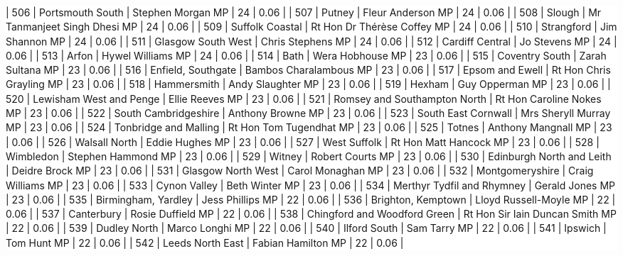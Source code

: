 | 506 | Portsmouth South | Stephen Morgan MP | 24 | 0.06 |
| 507 | Putney | Fleur Anderson MP | 24 | 0.06 |
| 508 | Slough | Mr Tanmanjeet Singh Dhesi MP | 24 | 0.06 |
| 509 | Suffolk Coastal | Rt Hon Dr Thérèse Coffey MP | 24 | 0.06 |
| 510 | Strangford | Jim Shannon MP | 24 | 0.06 |
| 511 | Glasgow South West | Chris Stephens MP | 24 | 0.06 |
| 512 | Cardiff Central | Jo Stevens MP | 24 | 0.06 |
| 513 | Arfon | Hywel Williams MP | 24 | 0.06 |
| 514 | Bath | Wera Hobhouse MP | 23 | 0.06 |
| 515 | Coventry South | Zarah Sultana MP | 23 | 0.06 |
| 516 | Enfield, Southgate | Bambos Charalambous MP | 23 | 0.06 |
| 517 | Epsom and Ewell | Rt Hon Chris Grayling MP | 23 | 0.06 |
| 518 | Hammersmith | Andy Slaughter MP | 23 | 0.06 |
| 519 | Hexham | Guy Opperman MP | 23 | 0.06 |
| 520 | Lewisham West and Penge | Ellie Reeves MP | 23 | 0.06 |
| 521 | Romsey and Southampton North | Rt Hon Caroline Nokes MP | 23 | 0.06 |
| 522 | South Cambridgeshire | Anthony Browne MP | 23 | 0.06 |
| 523 | South East Cornwall | Mrs Sheryll Murray MP | 23 | 0.06 |
| 524 | Tonbridge and Malling | Rt Hon Tom Tugendhat MP | 23 | 0.06 |
| 525 | Totnes | Anthony Mangnall MP | 23 | 0.06 |
| 526 | Walsall North | Eddie Hughes MP | 23 | 0.06 |
| 527 | West Suffolk | Rt Hon Matt Hancock MP | 23 | 0.06 |
| 528 | Wimbledon | Stephen Hammond MP | 23 | 0.06 |
| 529 | Witney | Robert Courts MP | 23 | 0.06 |
| 530 | Edinburgh North and Leith | Deidre Brock MP | 23 | 0.06 |
| 531 | Glasgow North West | Carol Monaghan MP | 23 | 0.06 |
| 532 | Montgomeryshire | Craig Williams MP | 23 | 0.06 |
| 533 | Cynon Valley | Beth Winter MP | 23 | 0.06 |
| 534 | Merthyr Tydfil and Rhymney | Gerald Jones MP | 23 | 0.06 |
| 535 | Birmingham, Yardley | Jess Phillips MP | 22 | 0.06 |
| 536 | Brighton, Kemptown | Lloyd Russell-Moyle MP | 22 | 0.06 |
| 537 | Canterbury | Rosie Duffield MP | 22 | 0.06 |
| 538 | Chingford and Woodford Green | Rt Hon Sir Iain Duncan Smith MP | 22 | 0.06 |
| 539 | Dudley North | Marco Longhi MP | 22 | 0.06 |
| 540 | Ilford South | Sam Tarry MP | 22 | 0.06 |
| 541 | Ipswich | Tom Hunt MP | 22 | 0.06 |
| 542 | Leeds North East | Fabian Hamilton MP | 22 | 0.06 |
